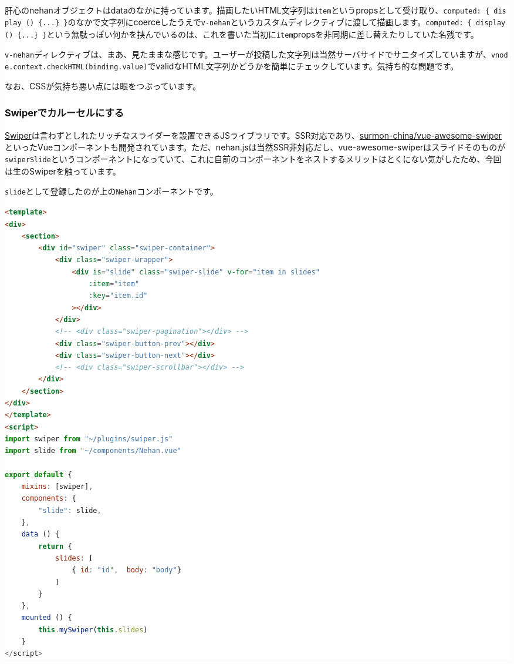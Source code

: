 肝心のnehanオブジェクトはdataのなかに持っています。描画したいHTML文字列は`item`というpropsとして受け取り、`computed: { display () {...} }`のなかで文字列にcoerceしたうえで`v-nehan`というカスタムディレクティブに渡して描画します。`computed: { display () {...} }`という無駄っぽい何かを挟んでいるのは、これを書いた当初に`item`propsを非同期に差し替えたりしていた名残です。

`v-nehan`ディレクティブは、まあ、見たままな感じです。ユーザーが投稿した文字列は当然サーバサイドでサニタイズしていますが、`vnode.context.checkHTML(binding.value)`でvalidなHTML文字列かどうかを簡単にチェックしています。気持ち的な問題です。

なお、CSSが気持ち悪い点には眼をつぶっています。

### Swiperでカルーセルにする

[Swiper](https://swiperjs.com/)は言わずとしれたリッチなスライダーを設置できるJSライブラリです。SSR対応であり、[surmon-china/vue-awesome-swiper](https://github.com/surmon-china/vue-awesome-swiper)といったVueコンポーネントも開発されています。ただ、nehan.jsは当然SSR非対応だし、vue-awesome-swiperはスライドそのものが`swiperSlide`というコンポーネントになっていて、これに自前のコンポーネントをネストするメリットはとくにない気がしたため、今回は生のSwiperを触っています。

`slide`として登録したのが上の`Nehan`コンポーネントです。

``` html
<template>
<div>
    <section>
        <div id="swiper" class="swiper-container">
            <div class="swiper-wrapper">
                <div is="slide" class="swiper-slide" v-for="item in slides"
                    :item="item"
                    :key="item.id"
                ></div>
            </div>
            <!-- <div class="swiper-pagination"></div> -->
            <div class="swiper-button-prev"></div>
            <div class="swiper-button-next"></div>
            <!-- <div class="swiper-scrollbar"></div> -->
        </div>
    </section>
</div>
</template>
<script>
import swiper from "~/plugins/swiper.js"
import slide from "~/components/Nehan.vue"

export default {
    mixins: [swiper],
    components: {
        "slide": slide,
    },
    data () {
        return {
            slides: [
                { id: "id",  body: "body"}
            ]
        }
    },
    mounted () {
        this.mySwiper(this.slides)
    }
</script>
```
